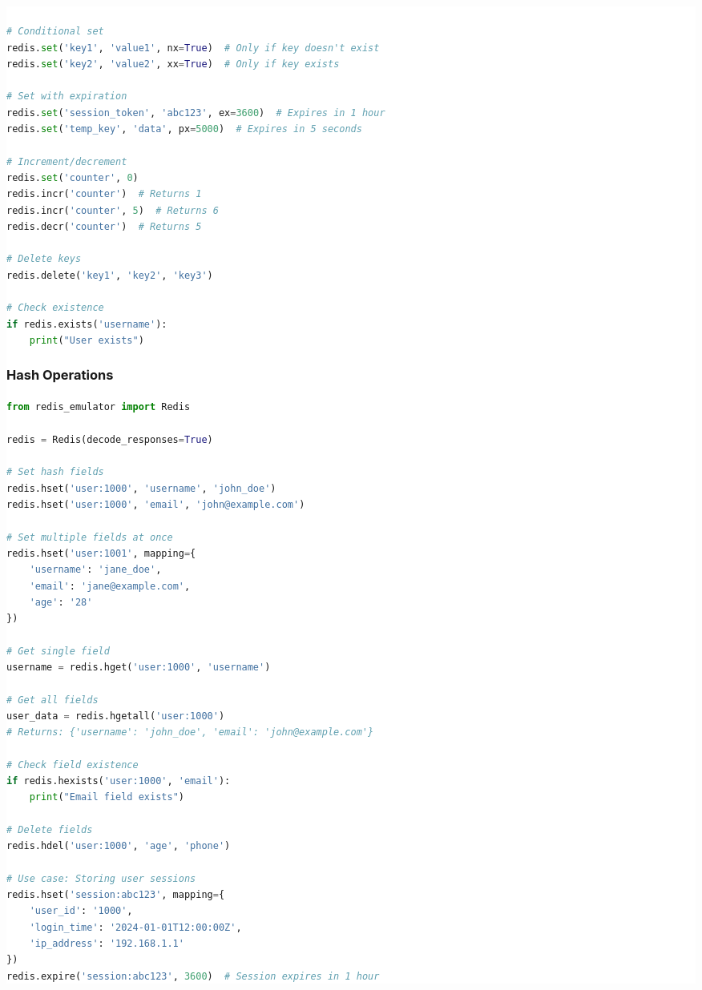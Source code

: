 ```python

# Conditional set
redis.set('key1', 'value1', nx=True)  # Only if key doesn't exist
redis.set('key2', 'value2', xx=True)  # Only if key exists

# Set with expiration
redis.set('session_token', 'abc123', ex=3600)  # Expires in 1 hour
redis.set('temp_key', 'data', px=5000)  # Expires in 5 seconds

# Increment/decrement
redis.set('counter', 0)
redis.incr('counter')  # Returns 1
redis.incr('counter', 5)  # Returns 6
redis.decr('counter')  # Returns 5

# Delete keys
redis.delete('key1', 'key2', 'key3')

# Check existence
if redis.exists('username'):
    print("User exists")
```

### Hash Operations

```python
from redis_emulator import Redis

redis = Redis(decode_responses=True)

# Set hash fields
redis.hset('user:1000', 'username', 'john_doe')
redis.hset('user:1000', 'email', 'john@example.com')

# Set multiple fields at once
redis.hset('user:1001', mapping={
    'username': 'jane_doe',
    'email': 'jane@example.com',
    'age': '28'
})

# Get single field
username = redis.hget('user:1000', 'username')

# Get all fields
user_data = redis.hgetall('user:1000')
# Returns: {'username': 'john_doe', 'email': 'john@example.com'}

# Check field existence
if redis.hexists('user:1000', 'email'):
    print("Email field exists")

# Delete fields
redis.hdel('user:1000', 'age', 'phone')

# Use case: Storing user sessions
redis.hset('session:abc123', mapping={
    'user_id': '1000',
    'login_time': '2024-01-01T12:00:00Z',
    'ip_address': '192.168.1.1'
})
redis.expire('session:abc123', 3600)  # Session expires in 1 hour
```
